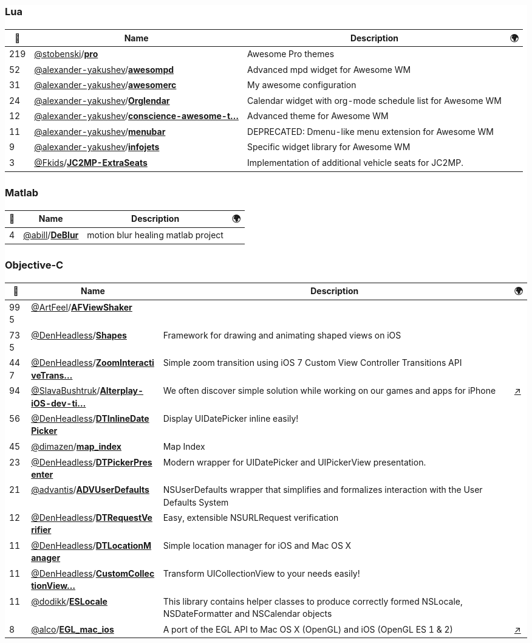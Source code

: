 ### Lua #

:star2: | Name | Description | 🌍
--- | --- | --- | ---
219 | [@stobenski](https://github.com/stobenski)/[**pro**](https://github.com/stobenski/pro) | Awesome Pro themes |
52 | [@alexander-yakushev](https://github.com/alexander-yakushev)/[**awesompd**](https://github.com/alexander-yakushev/awesompd) | Advanced mpd widget for Awesome WM |
31 | [@alexander-yakushev](https://github.com/alexander-yakushev)/[**awesomerc**](https://github.com/alexander-yakushev/awesomerc) | My awesome configuration |
24 | [@alexander-yakushev](https://github.com/alexander-yakushev)/[**Orglendar**](https://github.com/alexander-yakushev/Orglendar) | Calendar widget with org-mode schedule list for Awesome WM |
12 | [@alexander-yakushev](https://github.com/alexander-yakushev)/[**conscience-awesome-t…**](https://github.com/alexander-yakushev/conscience-awesome-theme) | Advanced theme for Awesome WM |
11 | [@alexander-yakushev](https://github.com/alexander-yakushev)/[**menubar**](https://github.com/alexander-yakushev/menubar) | DEPRECATED: Dmenu-like menu extension for Awesome WM |
9 | [@alexander-yakushev](https://github.com/alexander-yakushev)/[**infojets**](https://github.com/alexander-yakushev/infojets) | Specific widget library for Awesome WM |
3 | [@Fkids](https://github.com/Fkids)/[**JC2MP-ExtraSeats**](https://github.com/Fkids/JC2MP-ExtraSeats) | Implementation of additional vehicle seats for JC2MP. |

### Matlab #

:star2: | Name | Description | 🌍
--- | --- | --- | ---
4 | [@abill](https://github.com/abill)/[**DeBlur**](https://github.com/abill/DeBlur) | motion blur healing matlab project |

### Objective-C #

:star2: | Name | Description | 🌍
--- | --- | --- | ---
995 | [@ArtFeel](https://github.com/ArtFeel)/[**AFViewShaker**](https://github.com/ArtFeel/AFViewShaker) |  |
735 | [@DenHeadless](https://github.com/DenHeadless)/[**Shapes**](https://github.com/DenHeadless/Shapes) | Framework for drawing and animating shaped views on iOS |
447 | [@DenHeadless](https://github.com/DenHeadless)/[**ZoomInteractiveTrans…**](https://github.com/DenHeadless/ZoomInteractiveTransition) | Simple zoom transition using iOS 7 Custom View Controller Transitions API |
94 | [@SlavaBushtruk](https://github.com/SlavaBushtruk)/[**Alterplay-iOS-dev-ti…**](https://github.com/SlavaBushtruk/Alterplay-iOS-dev-tips) | We often discover simple solution while working on our games and apps for iPhone | [:arrow_upper_right:](http://www.alterplay.com/ios-dev-tips/)
56 | [@DenHeadless](https://github.com/DenHeadless)/[**DTInlineDatePicker**](https://github.com/DenHeadless/DTInlineDatePicker) | Display UIDatePicker inline easily! |
45 | [@dimazen](https://github.com/dimazen)/[**map_index**](https://github.com/dimazen/map_index) | Map Index |
23 | [@DenHeadless](https://github.com/DenHeadless)/[**DTPickerPresenter**](https://github.com/DenHeadless/DTPickerPresenter) | Modern wrapper for UIDatePicker and UIPickerView presentation. |
21 | [@advantis](https://github.com/advantis)/[**ADVUserDefaults**](https://github.com/advantis/ADVUserDefaults) | NSUserDefaults wrapper that simplifies and formalizes interaction with the User Defaults System |
12 | [@DenHeadless](https://github.com/DenHeadless)/[**DTRequestVerifier**](https://github.com/DenHeadless/DTRequestVerifier) | Easy, extensible NSURLRequest verification |
11 | [@DenHeadless](https://github.com/DenHeadless)/[**DTLocationManager**](https://github.com/DenHeadless/DTLocationManager) | Simple location manager for iOS and Mac OS X |
11 | [@DenHeadless](https://github.com/DenHeadless)/[**CustomCollectionView…**](https://github.com/DenHeadless/CustomCollectionViewFlowLayout) | Transform UICollectionView to your needs easily! |
11 | [@dodikk](https://github.com/dodikk)/[**ESLocale**](https://github.com/dodikk/ESLocale) | This library contains helper classes to produce correctly formed NSLocale, NSDateFormatter and NSCalendar objects |
8 | [@alco](https://github.com/alco)/[**EGL_mac_ios**](https://github.com/alco/EGL_mac_ios) | A port of the EGL API to Mac OS X (OpenGL) and iOS (OpenGL ES 1 & 2) | [:arrow_upper_right:](http://www.khronos.org/egl)